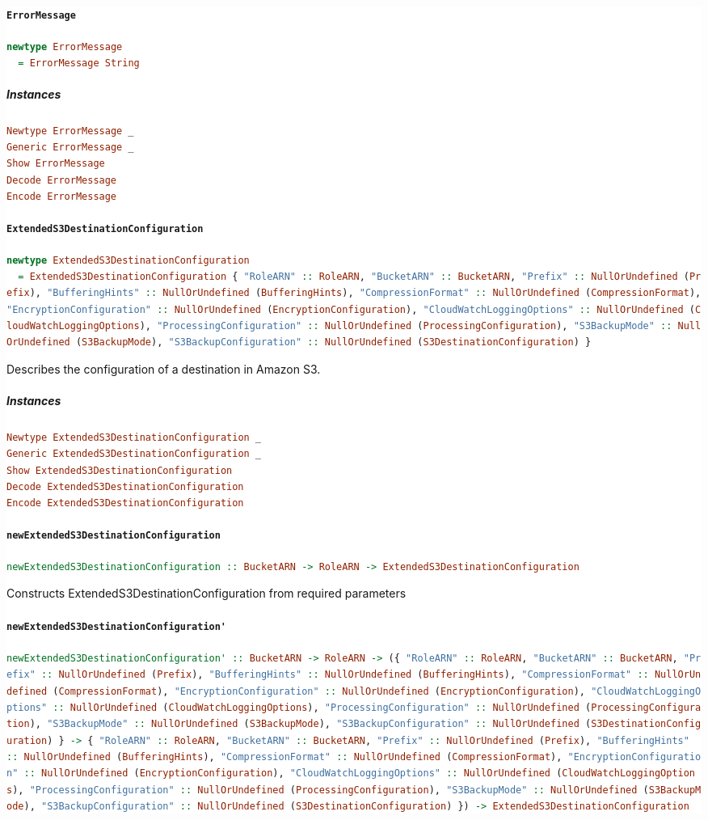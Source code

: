 #### `ErrorMessage`

``` purescript
newtype ErrorMessage
  = ErrorMessage String
```

##### Instances
``` purescript
Newtype ErrorMessage _
Generic ErrorMessage _
Show ErrorMessage
Decode ErrorMessage
Encode ErrorMessage
```

#### `ExtendedS3DestinationConfiguration`

``` purescript
newtype ExtendedS3DestinationConfiguration
  = ExtendedS3DestinationConfiguration { "RoleARN" :: RoleARN, "BucketARN" :: BucketARN, "Prefix" :: NullOrUndefined (Prefix), "BufferingHints" :: NullOrUndefined (BufferingHints), "CompressionFormat" :: NullOrUndefined (CompressionFormat), "EncryptionConfiguration" :: NullOrUndefined (EncryptionConfiguration), "CloudWatchLoggingOptions" :: NullOrUndefined (CloudWatchLoggingOptions), "ProcessingConfiguration" :: NullOrUndefined (ProcessingConfiguration), "S3BackupMode" :: NullOrUndefined (S3BackupMode), "S3BackupConfiguration" :: NullOrUndefined (S3DestinationConfiguration) }
```

<p>Describes the configuration of a destination in Amazon S3.</p>

##### Instances
``` purescript
Newtype ExtendedS3DestinationConfiguration _
Generic ExtendedS3DestinationConfiguration _
Show ExtendedS3DestinationConfiguration
Decode ExtendedS3DestinationConfiguration
Encode ExtendedS3DestinationConfiguration
```

#### `newExtendedS3DestinationConfiguration`

``` purescript
newExtendedS3DestinationConfiguration :: BucketARN -> RoleARN -> ExtendedS3DestinationConfiguration
```

Constructs ExtendedS3DestinationConfiguration from required parameters

#### `newExtendedS3DestinationConfiguration'`

``` purescript
newExtendedS3DestinationConfiguration' :: BucketARN -> RoleARN -> ({ "RoleARN" :: RoleARN, "BucketARN" :: BucketARN, "Prefix" :: NullOrUndefined (Prefix), "BufferingHints" :: NullOrUndefined (BufferingHints), "CompressionFormat" :: NullOrUndefined (CompressionFormat), "EncryptionConfiguration" :: NullOrUndefined (EncryptionConfiguration), "CloudWatchLoggingOptions" :: NullOrUndefined (CloudWatchLoggingOptions), "ProcessingConfiguration" :: NullOrUndefined (ProcessingConfiguration), "S3BackupMode" :: NullOrUndefined (S3BackupMode), "S3BackupConfiguration" :: NullOrUndefined (S3DestinationConfiguration) } -> { "RoleARN" :: RoleARN, "BucketARN" :: BucketARN, "Prefix" :: NullOrUndefined (Prefix), "BufferingHints" :: NullOrUndefined (BufferingHints), "CompressionFormat" :: NullOrUndefined (CompressionFormat), "EncryptionConfiguration" :: NullOrUndefined (EncryptionConfiguration), "CloudWatchLoggingOptions" :: NullOrUndefined (CloudWatchLoggingOptions), "ProcessingConfiguration" :: NullOrUndefined (ProcessingConfiguration), "S3BackupMode" :: NullOrUndefined (S3BackupMode), "S3BackupConfiguration" :: NullOrUndefined (S3DestinationConfiguration) }) -> ExtendedS3DestinationConfiguration
```
